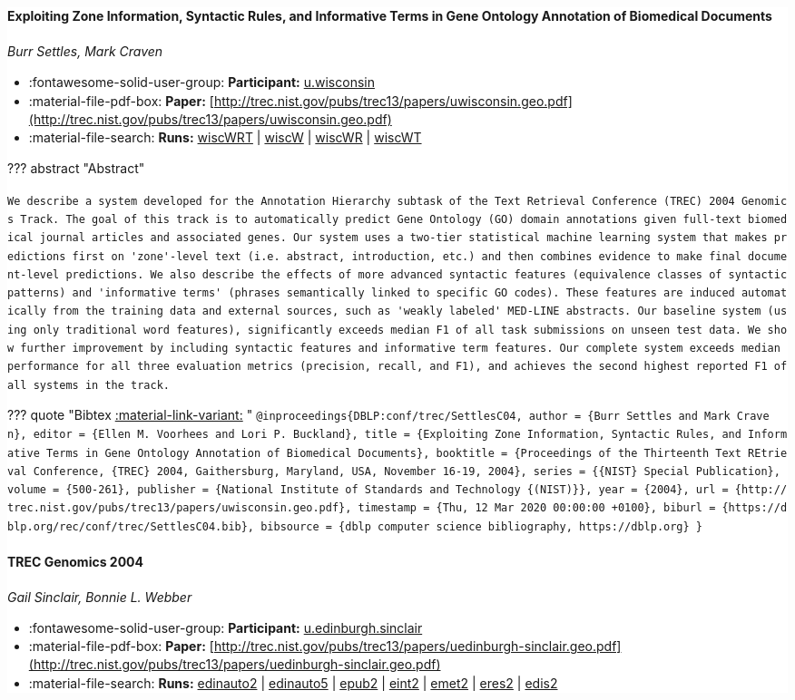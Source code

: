 #### Exploiting Zone Information, Syntactic Rules, and Informative Terms  in Gene Ontology Annotation of Biomedical Documents

_Burr Settles, Mark Craven_

- :fontawesome-solid-user-group: **Participant:** [u.wisconsin](./participants.md#u.wisconsin)
- :material-file-pdf-box: **Paper:** [http://trec.nist.gov/pubs/trec13/papers/uwisconsin.geo.pdf](http://trec.nist.gov/pubs/trec13/papers/uwisconsin.geo.pdf)
- :material-file-search: **Runs:** [wiscWRT](./runs.md#wiscwrt) | [wiscW](./runs.md#wiscw) | [wiscWR](./runs.md#wiscwr) | [wiscWT](./runs.md#wiscwt)

??? abstract "Abstract"
	
	We describe a system developed for the Annotation Hierarchy subtask of the Text Retrieval Conference (TREC) 2004 Genomics Track. The goal of this track is to automatically predict Gene Ontology (GO) domain annotations given full-text biomedical journal articles and associated genes. Our system uses a two-tier statistical machine learning system that makes predictions first on 'zone'-level text (i.e. abstract, introduction, etc.) and then combines evidence to make final document-level predictions. We also describe the effects of more advanced syntactic features (equivalence classes of syntactic patterns) and 'informative terms' (phrases semantically linked to specific GO codes). These features are induced automatically from the training data and external sources, such as 'weakly labeled' MED-LINE abstracts. Our baseline system (using only traditional word features), significantly exceeds median F1 of all task submissions on unseen test data. We show further improvement by including syntactic features and informative term features. Our complete system exceeds median performance for all three evaluation metrics (precision, recall, and F1), and achieves the second highest reported F1 of all systems in the track.
	

??? quote "Bibtex [:material-link-variant:](https://dblp.org/rec/conf/trec/SettlesC04.bib) "
	```
	@inproceedings{DBLP:conf/trec/SettlesC04,
		author = {Burr Settles and Mark Craven},
		editor = {Ellen M. Voorhees and Lori P. Buckland},
		title = {Exploiting Zone Information, Syntactic Rules, and Informative Terms in Gene Ontology Annotation of Biomedical Documents},
		booktitle = {Proceedings of the Thirteenth Text REtrieval Conference, {TREC} 2004, Gaithersburg, Maryland, USA, November 16-19, 2004},
		series = {{NIST} Special Publication},
		volume = {500-261},
		publisher = {National Institute of Standards and Technology {(NIST)}},
		year = {2004},
		url = {http://trec.nist.gov/pubs/trec13/papers/uwisconsin.geo.pdf},
		timestamp = {Thu, 12 Mar 2020 00:00:00 +0100},
		biburl = {https://dblp.org/rec/conf/trec/SettlesC04.bib},
		bibsource = {dblp computer science bibliography, https://dblp.org}
	}
	```

#### TREC Genomics 2004

_Gail Sinclair, Bonnie L. Webber_

- :fontawesome-solid-user-group: **Participant:** [u.edinburgh.sinclair](./participants.md#u.edinburgh.sinclair)
- :material-file-pdf-box: **Paper:** [http://trec.nist.gov/pubs/trec13/papers/uedinburgh-sinclair.geo.pdf](http://trec.nist.gov/pubs/trec13/papers/uedinburgh-sinclair.geo.pdf)
- :material-file-search: **Runs:** [edinauto2](./runs.md#edinauto2) | [edinauto5](./runs.md#edinauto5) | [epub2](./runs.md#epub2) | [eint2](./runs.md#eint2) | [emet2](./runs.md#emet2) | [eres2](./runs.md#eres2) | [edis2](./runs.md#edis2)
